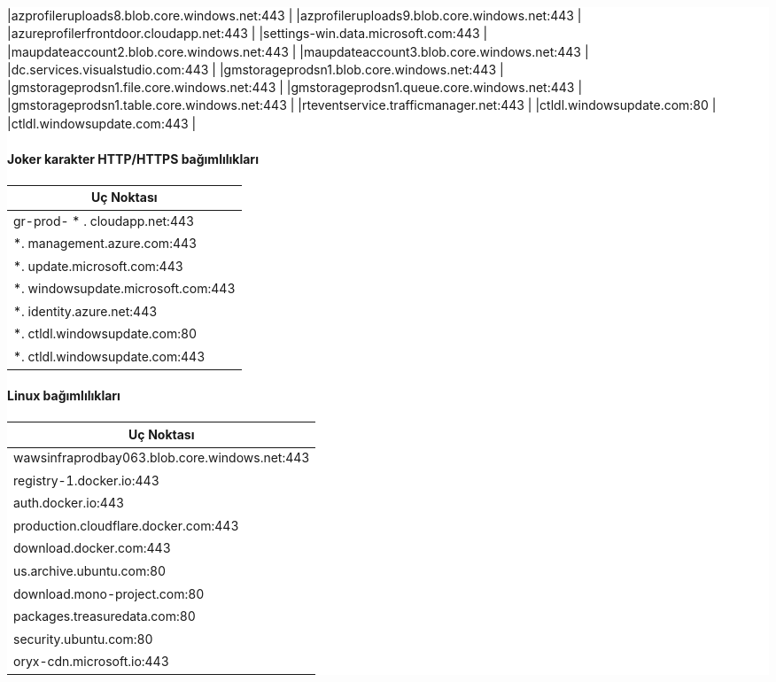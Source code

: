 |azprofileruploads8.blob.core.windows.net:443 | 
|azprofileruploads9.blob.core.windows.net:443 |
|azureprofilerfrontdoor.cloudapp.net:443 |
|settings-win.data.microsoft.com:443 |
|maupdateaccount2.blob.core.windows.net:443 |
|maupdateaccount3.blob.core.windows.net:443 |
|dc.services.visualstudio.com:443 |
|gmstorageprodsn1.blob.core.windows.net:443 |
|gmstorageprodsn1.file.core.windows.net:443 |
|gmstorageprodsn1.queue.core.windows.net:443 |
|gmstorageprodsn1.table.core.windows.net:443 |
|rteventservice.trafficmanager.net:443 |
|ctldl.windowsupdate.com:80 |
|ctldl.windowsupdate.com:443 |

#### <a name="wildcard-httphttps-dependencies"></a>Joker karakter HTTP/HTTPS bağımlılıkları 

| Uç Noktası |
|----------|
|gr-prod- \* . cloudapp.net:443 |
| \*. management.azure.com:443 |
| \*. update.microsoft.com:443 |
| \*. windowsupdate.microsoft.com:443 |
| \*. identity.azure.net:443 |
| \*. ctldl.windowsupdate.com:80 |
| \*. ctldl.windowsupdate.com:443 |

#### <a name="linux-dependencies"></a>Linux bağımlılıkları 

| Uç Noktası |
|----------|
|wawsinfraprodbay063.blob.core.windows.net:443 |
|registry-1.docker.io:443 |
|auth.docker.io:443 |
|production.cloudflare.docker.com:443 |
|download.docker.com:443 |
|us.archive.ubuntu.com:80 |
|download.mono-project.com:80 |
|packages.treasuredata.com:80|
|security.ubuntu.com:80 |
|oryx-cdn.microsoft.io:443 |